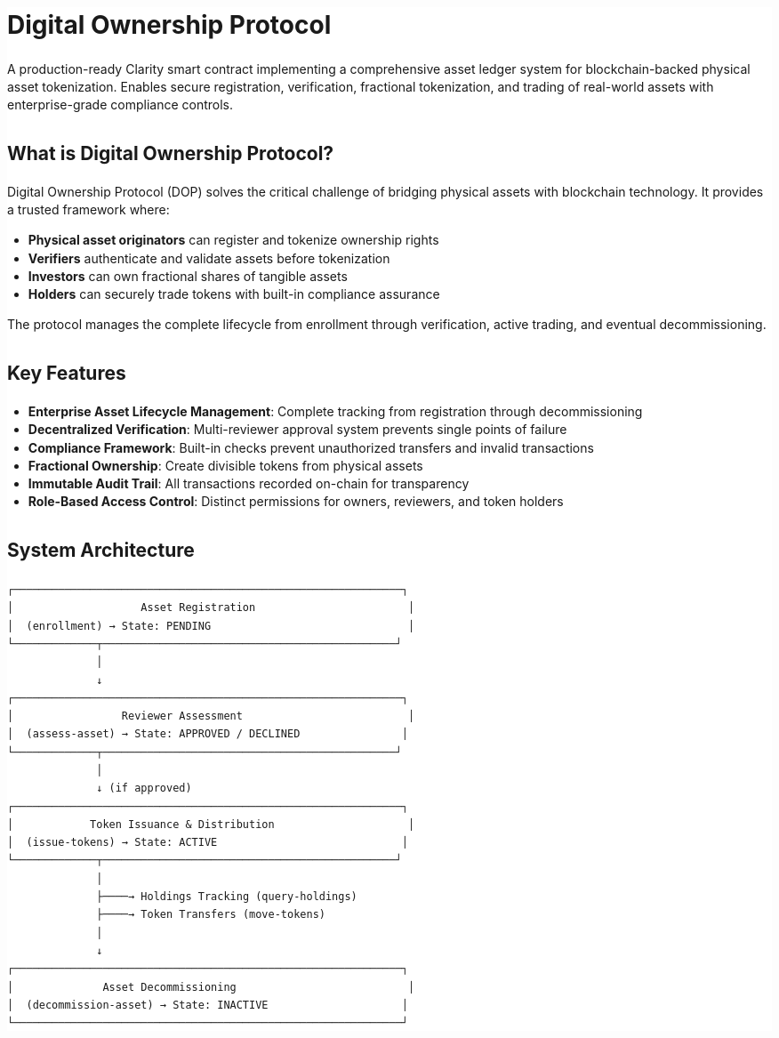 # Digital Ownership Protocol

A production-ready Clarity smart contract implementing a comprehensive asset ledger system for blockchain-backed physical asset tokenization. Enables secure registration, verification, fractional tokenization, and trading of real-world assets with enterprise-grade compliance controls.

## What is Digital Ownership Protocol?

Digital Ownership Protocol (DOP) solves the critical challenge of bridging physical assets with blockchain technology. It provides a trusted framework where:

- **Physical asset originators** can register and tokenize ownership rights
- **Verifiers** authenticate and validate assets before tokenization
- **Investors** can own fractional shares of tangible assets
- **Holders** can securely trade tokens with built-in compliance assurance

The protocol manages the complete lifecycle from enrollment through verification, active trading, and eventual decommissioning.

## Key Features

- **Enterprise Asset Lifecycle Management**: Complete tracking from registration through decommissioning
- **Decentralized Verification**: Multi-reviewer approval system prevents single points of failure
- **Compliance Framework**: Built-in checks prevent unauthorized transfers and invalid transactions
- **Fractional Ownership**: Create divisible tokens from physical assets
- **Immutable Audit Trail**: All transactions recorded on-chain for transparency
- **Role-Based Access Control**: Distinct permissions for owners, reviewers, and token holders

## System Architecture

```
┌─────────────────────────────────────────────────────────────┐
│                    Asset Registration                        │
│  (enrollment) → State: PENDING                               │
└─────────────┬──────────────────────────────────────────────┘
              │
              ↓
┌─────────────────────────────────────────────────────────────┐
│                 Reviewer Assessment                          │
│  (assess-asset) → State: APPROVED / DECLINED                │
└─────────────┬──────────────────────────────────────────────┘
              │
              ↓ (if approved)
┌─────────────────────────────────────────────────────────────┐
│            Token Issuance & Distribution                     │
│  (issue-tokens) → State: ACTIVE                             │
└─────────────┬──────────────────────────────────────────────┘
              │
              ├────→ Holdings Tracking (query-holdings)
              ├────→ Token Transfers (move-tokens)
              │
              ↓
┌─────────────────────────────────────────────────────────────┐
│              Asset Decommissioning                           │
│  (decommission-asset) → State: INACTIVE                     │
└─────────────────────────────────────────────────────────────┘
```
